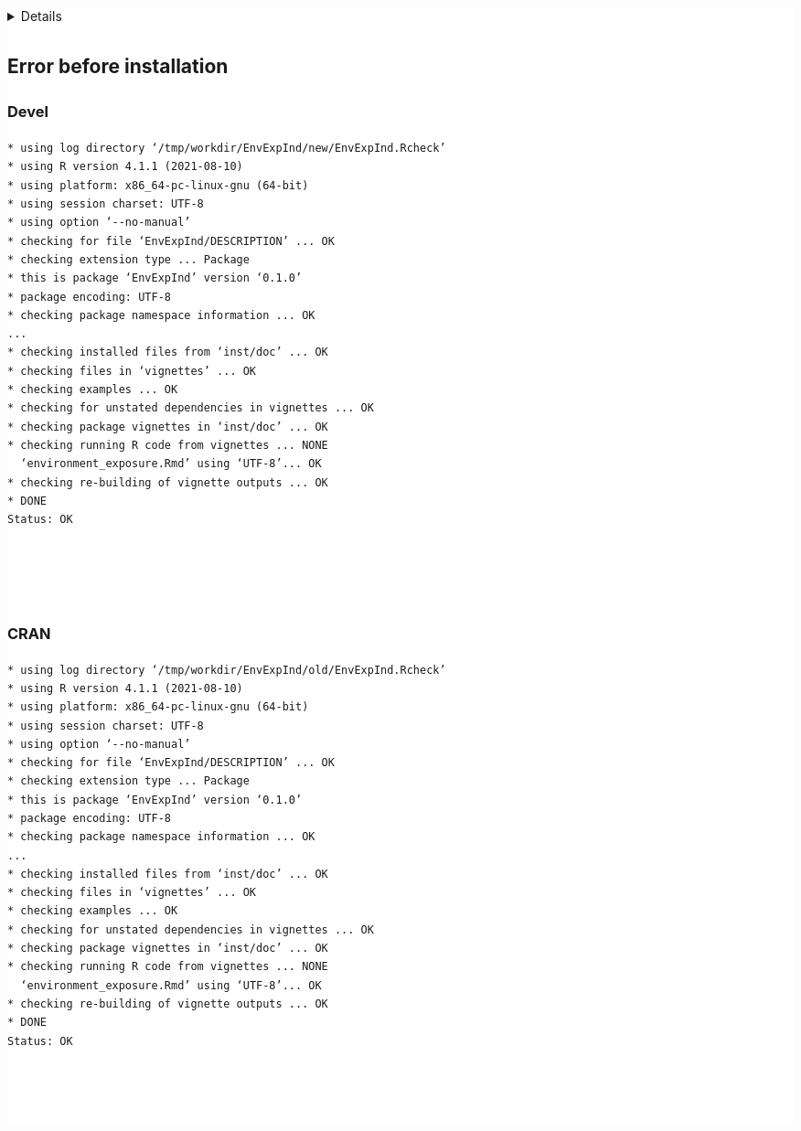 <details></details>

## Error before installation

### Devel

```
* using log directory ‘/tmp/workdir/EnvExpInd/new/EnvExpInd.Rcheck’
* using R version 4.1.1 (2021-08-10)
* using platform: x86_64-pc-linux-gnu (64-bit)
* using session charset: UTF-8
* using option ‘--no-manual’
* checking for file ‘EnvExpInd/DESCRIPTION’ ... OK
* checking extension type ... Package
* this is package ‘EnvExpInd’ version ‘0.1.0’
* package encoding: UTF-8
* checking package namespace information ... OK
...
* checking installed files from ‘inst/doc’ ... OK
* checking files in ‘vignettes’ ... OK
* checking examples ... OK
* checking for unstated dependencies in vignettes ... OK
* checking package vignettes in ‘inst/doc’ ... OK
* checking running R code from vignettes ... NONE
  ‘environment_exposure.Rmd’ using ‘UTF-8’... OK
* checking re-building of vignette outputs ... OK
* DONE
Status: OK





```
### CRAN

```
* using log directory ‘/tmp/workdir/EnvExpInd/old/EnvExpInd.Rcheck’
* using R version 4.1.1 (2021-08-10)
* using platform: x86_64-pc-linux-gnu (64-bit)
* using session charset: UTF-8
* using option ‘--no-manual’
* checking for file ‘EnvExpInd/DESCRIPTION’ ... OK
* checking extension type ... Package
* this is package ‘EnvExpInd’ version ‘0.1.0’
* package encoding: UTF-8
* checking package namespace information ... OK
...
* checking installed files from ‘inst/doc’ ... OK
* checking files in ‘vignettes’ ... OK
* checking examples ... OK
* checking for unstated dependencies in vignettes ... OK
* checking package vignettes in ‘inst/doc’ ... OK
* checking running R code from vignettes ... NONE
  ‘environment_exposure.Rmd’ using ‘UTF-8’... OK
* checking re-building of vignette outputs ... OK
* DONE
Status: OK





```